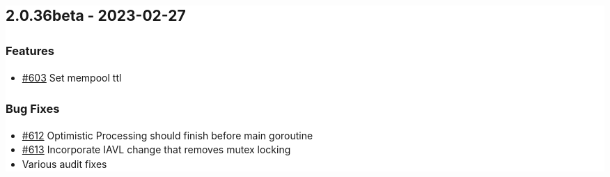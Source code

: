 ## 2.0.36beta - 2023-02-27
### Features
* [#603](https://github.com/Timwood0x10/sei-chain/pull/603) Set mempool ttl
### Bug Fixes
* [#612](https://github.com/Timwood0x10/sei-chain/pull/612) Optimistic Processing should finish before main goroutine
* [#613](https://github.com/Timwood0x10/sei-chain/pull/613) Incorporate IAVL change that removes mutex locking
* Various audit fixes
